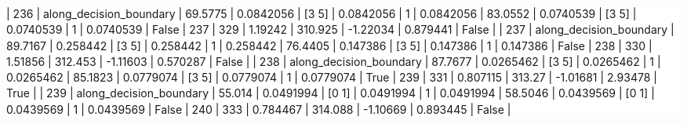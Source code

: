 | 236 | along_decision_boundary |     69.5775 | 0.0842056   | [3 5]    |   0.0842056   |      1 | 0.0842056   |      83.0552 | 0.0740539   | [3 5]     |    0.0740539   |       1 | 0.0740539   | False     |    237 |             329 |                1.19242  |              310.925   | -1.22034    |     0.879441    | False           |
| 237 | along_decision_boundary |     89.7167 | 0.258442    | [3 5]    |   0.258442    |      1 | 0.258442    |      76.4405 | 0.147386    | [3 5]     |    0.147386    |       1 | 0.147386    | False     |    238 |             330 |                1.51856  |              312.453   | -1.11603    |     0.570287    | False           |
| 238 | along_decision_boundary |     87.7677 | 0.0265462   | [3 5]    |   0.0265462   |      1 | 0.0265462   |      85.1823 | 0.0779074   | [3 5]     |    0.0779074   |       1 | 0.0779074   | True      |    239 |             331 |                0.807115 |              313.27    | -1.01681    |     2.93478     | True            |
| 239 | along_decision_boundary |     55.014  | 0.0491994   | [0 1]    |   0.0491994   |      1 | 0.0491994   |      58.5046 | 0.0439569   | [0 1]     |    0.0439569   |       1 | 0.0439569   | False     |    240 |             333 |                0.784467 |              314.088   | -1.10669    |     0.893445    | False           |
